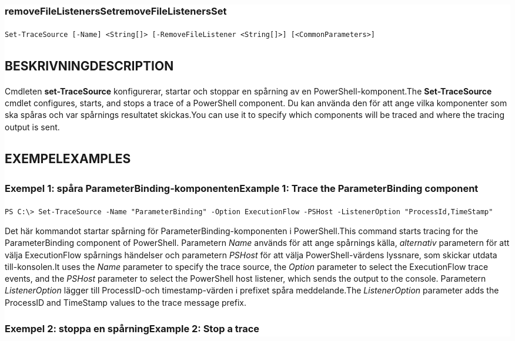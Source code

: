 ### <span data-ttu-id="c2015-108">removeFileListenersSet</span><span class="sxs-lookup"><span data-stu-id="c2015-108">removeFileListenersSet</span></span>

```
Set-TraceSource [-Name] <String[]> [-RemoveFileListener <String[]>] [<CommonParameters>]
```

## <span data-ttu-id="c2015-109">BESKRIVNING</span><span class="sxs-lookup"><span data-stu-id="c2015-109">DESCRIPTION</span></span>

<span data-ttu-id="c2015-110">Cmdleten **set-TraceSource** konfigurerar, startar och stoppar en spårning av en PowerShell-komponent.</span><span class="sxs-lookup"><span data-stu-id="c2015-110">The **Set-TraceSource** cmdlet configures, starts, and stops a trace of a PowerShell component.</span></span>
<span data-ttu-id="c2015-111">Du kan använda den för att ange vilka komponenter som ska spåras och var spårnings resultatet skickas.</span><span class="sxs-lookup"><span data-stu-id="c2015-111">You can use it to specify which components will be traced and where the tracing output is sent.</span></span>

## <span data-ttu-id="c2015-112">EXEMPEL</span><span class="sxs-lookup"><span data-stu-id="c2015-112">EXAMPLES</span></span>

### <span data-ttu-id="c2015-113">Exempel 1: spåra ParameterBinding-komponenten</span><span class="sxs-lookup"><span data-stu-id="c2015-113">Example 1: Trace the ParameterBinding component</span></span>

```
PS C:\> Set-TraceSource -Name "ParameterBinding" -Option ExecutionFlow -PSHost -ListenerOption "ProcessId,TimeStamp"
```

<span data-ttu-id="c2015-114">Det här kommandot startar spårning för ParameterBinding-komponenten i PowerShell.</span><span class="sxs-lookup"><span data-stu-id="c2015-114">This command starts tracing for the ParameterBinding component of PowerShell.</span></span>
<span data-ttu-id="c2015-115">Parametern *Name* används för att ange spårnings källa, *alternativ* parametern för att välja ExecutionFlow spårnings händelser och parametern *PSHost* för att välja PowerShell-värdens lyssnare, som skickar utdata till-konsolen.</span><span class="sxs-lookup"><span data-stu-id="c2015-115">It uses the *Name* parameter to specify the trace source, the *Option* parameter to select the ExecutionFlow trace events, and the *PSHost* parameter to select the PowerShell host listener, which sends the output to the console.</span></span>
<span data-ttu-id="c2015-116">Parametern *ListenerOption* lägger till ProcessID-och timestamp-värden i prefixet spåra meddelande.</span><span class="sxs-lookup"><span data-stu-id="c2015-116">The *ListenerOption* parameter adds the ProcessID and TimeStamp values to the trace message prefix.</span></span>

### <span data-ttu-id="c2015-117">Exempel 2: stoppa en spårning</span><span class="sxs-lookup"><span data-stu-id="c2015-117">Example 2: Stop a trace</span></span>
